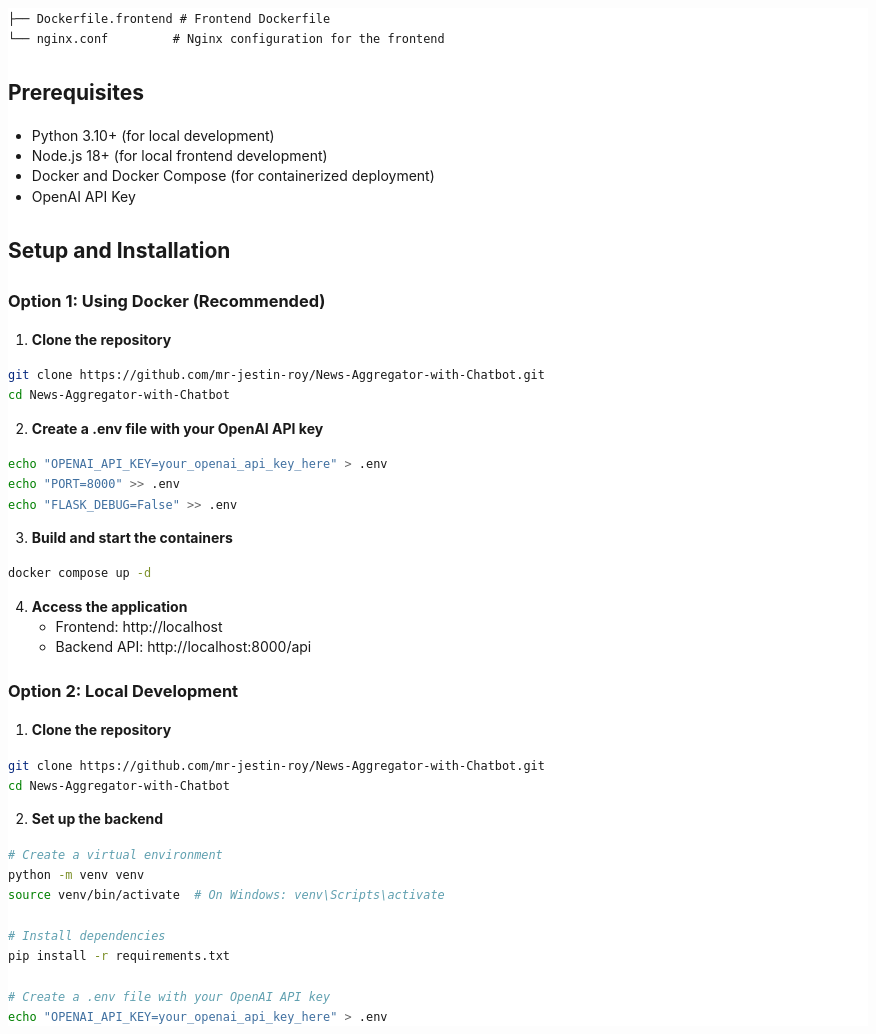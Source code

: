 ```
├── Dockerfile.frontend # Frontend Dockerfile
└── nginx.conf         # Nginx configuration for the frontend
```

## Prerequisites

- Python 3.10+ (for local development)
- Node.js 18+ (for local frontend development)
- Docker and Docker Compose (for containerized deployment)
- OpenAI API Key

## Setup and Installation

### Option 1: Using Docker (Recommended)

1. **Clone the repository**

```bash
git clone https://github.com/mr-jestin-roy/News-Aggregator-with-Chatbot.git
cd News-Aggregator-with-Chatbot
```

2. **Create a .env file with your OpenAI API key**

```bash
echo "OPENAI_API_KEY=your_openai_api_key_here" > .env
echo "PORT=8000" >> .env
echo "FLASK_DEBUG=False" >> .env
```

3. **Build and start the containers**

```bash
docker compose up -d
```

4. **Access the application**
   - Frontend: http://localhost
   - Backend API: http://localhost:8000/api

### Option 2: Local Development

1. **Clone the repository**

```bash
git clone https://github.com/mr-jestin-roy/News-Aggregator-with-Chatbot.git
cd News-Aggregator-with-Chatbot
```

2. **Set up the backend**

```bash
# Create a virtual environment
python -m venv venv
source venv/bin/activate  # On Windows: venv\Scripts\activate

# Install dependencies
pip install -r requirements.txt

# Create a .env file with your OpenAI API key
echo "OPENAI_API_KEY=your_openai_api_key_here" > .env
```
